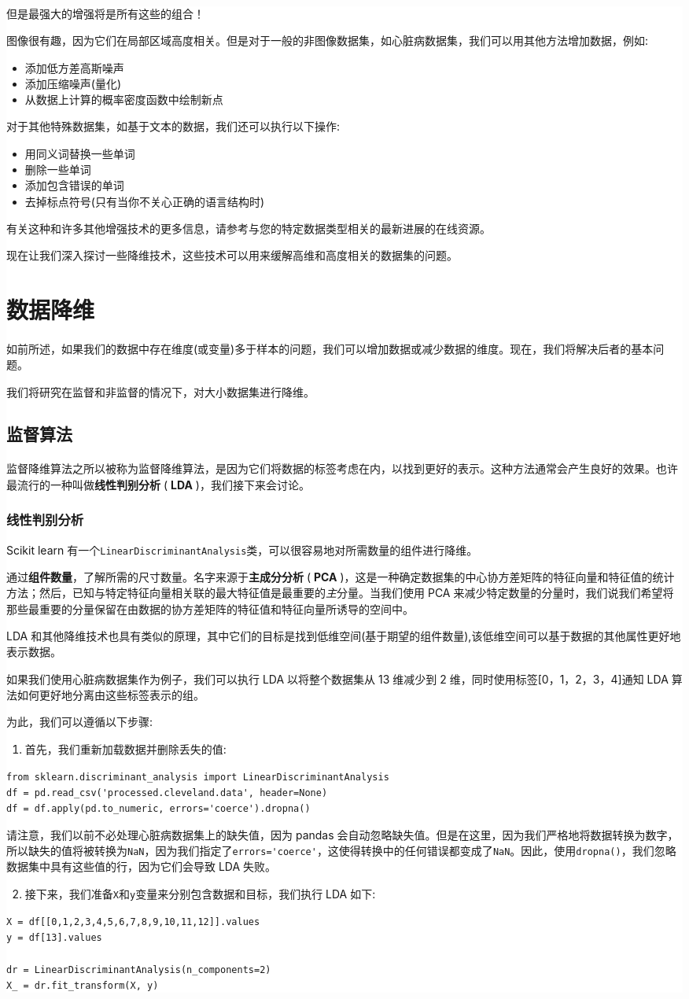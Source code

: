 但是最强大的增强将是所有这些的组合！

图像很有趣，因为它们在局部区域高度相关。但是对于一般的非图像数据集，如心脏病数据集，我们可以用其他方法增加数据，例如:

*   添加低方差高斯噪声
*   添加压缩噪声(量化)
*   从数据上计算的概率密度函数中绘制新点

对于其他特殊数据集，如基于文本的数据，我们还可以执行以下操作:

*   用同义词替换一些单词
*   删除一些单词
*   添加包含错误的单词
*   去掉标点符号(只有当你不关心正确的语言结构时)

有关这种和许多其他增强技术的更多信息，请参考与您的特定数据类型相关的最新进展的在线资源。

现在让我们深入探讨一些降维技术，这些技术可以用来缓解高维和高度相关的数据集的问题。

# 数据降维

如前所述，如果我们的数据中存在维度(或变量)多于样本的问题，我们可以增加数据或减少数据的维度。现在，我们将解决后者的基本问题。

我们将研究在监督和非监督的情况下，对大小数据集进行降维。

## 监督算法

监督降维算法之所以被称为监督降维算法，是因为它们将数据的标签考虑在内，以找到更好的表示。这种方法通常会产生良好的效果。也许最流行的一种叫做**线性判别分析** ( **LDA** )，我们接下来会讨论。

### 线性判别分析

Scikit learn 有一个`LinearDiscriminantAnalysis`类，可以很容易地对所需数量的组件进行降维。

通过**组件数量**，了解所需的尺寸数量。名字来源于**主成分分析** ( **PCA** )，这是一种确定数据集的中心协方差矩阵的特征向量和特征值的统计方法；然后，已知与特定特征向量相关联的最大特征值是最重要的*主*分量。当我们使用 PCA 来减少特定数量的分量时，我们说我们希望将那些最重要的分量保留在由数据的协方差矩阵的特征值和特征向量所诱导的空间中。

LDA 和其他降维技术也具有类似的原理，其中它们的目标是找到低维空间(基于期望的组件数量),该低维空间可以基于数据的其他属性更好地表示数据。

如果我们使用心脏病数据集作为例子，我们可以执行 LDA 以将整个数据集从 13 维减少到 2 维，同时使用标签[0，1，2，3，4]通知 LDA 算法如何更好地分离由这些标签表示的组。

为此，我们可以遵循以下步骤:

1.  首先，我们重新加载数据并删除丢失的值:

```
from sklearn.discriminant_analysis import LinearDiscriminantAnalysis
df = pd.read_csv('processed.cleveland.data', header=None)
df = df.apply(pd.to_numeric, errors='coerce').dropna()
```

请注意，我们以前不必处理心脏病数据集上的缺失值，因为 pandas 会自动忽略缺失值。但是在这里，因为我们严格地将数据转换为数字，所以缺失的值将被转换为`NaN`，因为我们指定了`errors='coerce'`，这使得转换中的任何错误都变成了`NaN`。因此，使用`dropna()`，我们忽略数据集中具有这些值的行，因为它们会导致 LDA 失败。

2.  接下来，我们准备`X`和`y`变量来分别包含数据和目标，我们执行 LDA 如下:

```
X = df[[0,1,2,3,4,5,6,7,8,9,10,11,12]].values
y = df[13].values

dr = LinearDiscriminantAnalysis(n_components=2)
X_ = dr.fit_transform(X, y)
```
